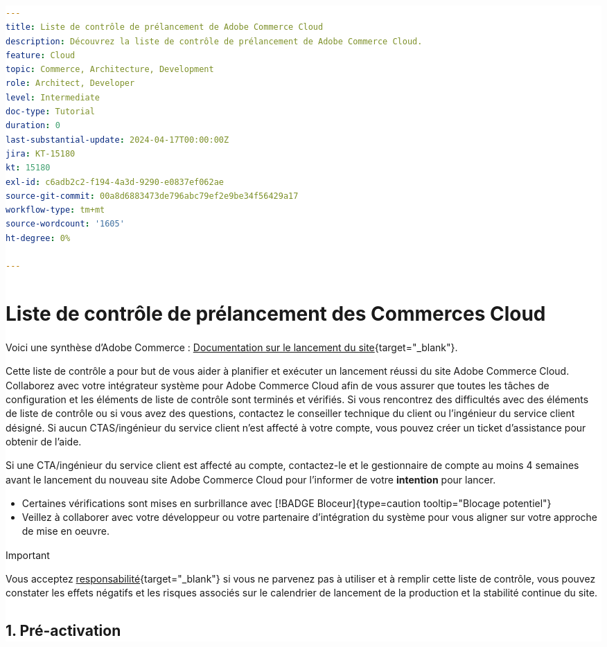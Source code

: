 ```yaml
---
title: Liste de contrôle de prélancement de Adobe Commerce Cloud
description: Découvrez la liste de contrôle de prélancement de Adobe Commerce Cloud.
feature: Cloud
topic: Commerce, Architecture, Development
role: Architect, Developer
level: Intermediate
doc-type: Tutorial
duration: 0
last-substantial-update: 2024-04-17T00:00:00Z
jira: KT-15180
kt: 15180
exl-id: c6adb2c2-f194-4a3d-9290-e0837ef062ae
source-git-commit: 00a8d6883473de796abc79ef2e9be34f56429a17
workflow-type: tm+mt
source-wordcount: '1605'
ht-degree: 0%

---
```


# Liste de contrôle de prélancement des Commerces Cloud

Voici une synthèse d’Adobe Commerce : [Documentation sur le lancement du site](https://experienceleague.adobe.com/en/docs/commerce-cloud-service/user-guide/launch/overview){target="_blank"}.

Cette liste de contrôle a pour but de vous aider à planifier et exécuter un lancement réussi du site Adobe Commerce Cloud. Collaborez avec votre intégrateur système pour Adobe Commerce Cloud afin de vous assurer que toutes les tâches de configuration et les éléments de liste de contrôle sont terminés et vérifiés. Si vous rencontrez des difficultés avec des éléments de liste de contrôle ou si vous avez des questions, contactez le conseiller technique du client ou l’ingénieur du service client désigné. Si aucun CTAS/ingénieur du service client n’est affecté à votre compte, vous pouvez créer un ticket d’assistance pour obtenir de l’aide.

Si une CTA/ingénieur du service client est affecté au compte, contactez-le et le gestionnaire de compte au moins 4 semaines avant le lancement du nouveau site Adobe Commerce Cloud pour l’informer de votre **intention** pour lancer.

- Certaines vérifications sont mises en surbrillance avec [!BADGE Bloceur]{type=caution tooltip="Blocage potentiel"}
- Veillez à collaborer avec votre développeur ou votre partenaire d’intégration du système pour vous aligner sur votre approche de mise en oeuvre.

>[!IMPORTANT]
> Vous acceptez [responsabilité](https://experienceleague.adobe.com/en/docs/commerce-operations/security-and-compliance/shared-responsibility){target="_blank"} si vous ne parvenez pas à utiliser et à remplir cette liste de contrôle, vous pouvez constater les effets négatifs et les risques associés sur le calendrier de lancement de la production et la stabilité continue du site.

## 1. Pré-activation
